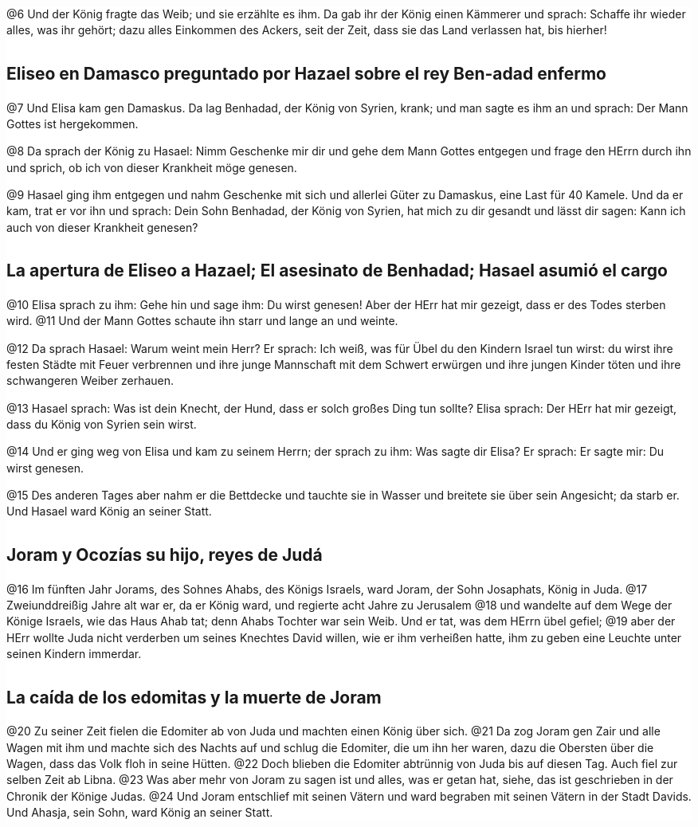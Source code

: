 @6 Und der König fragte das Weib; und sie erzählte es ihm. Da gab ihr der König einen Kämmerer und sprach: Schaffe ihr wieder alles, was ihr gehört; dazu alles Einkommen des Ackers, seit der Zeit, dass sie das Land verlassen hat, bis hierher!

## Eliseo en Damasco preguntado por Hazael sobre el rey Ben-adad enfermo
@7 Und Elisa kam gen Damaskus. Da lag Benhadad, der König von Syrien, krank; und man sagte es ihm an und sprach: Der Mann Gottes ist hergekommen.

@8 Da sprach der König zu Hasael: Nimm Geschenke mir dir und gehe dem Mann Gottes entgegen und frage den HErrn durch ihn und sprich, ob ich von dieser Krankheit möge genesen.

@9 Hasael ging ihm entgegen und nahm Geschenke mit sich und allerlei Güter zu Damaskus, eine Last für 40 Kamele. Und da er kam, trat er vor ihn und sprach: Dein Sohn Benhadad, der König von Syrien, hat mich zu dir gesandt und lässt dir sagen: Kann ich auch von dieser Krankheit genesen?

## La apertura de Eliseo a Hazael; El asesinato de Benhadad; Hasael asumió el cargo
@10 Elisa sprach zu ihm: Gehe hin und sage ihm: Du wirst genesen! Aber der HErr hat mir gezeigt, dass er des Todes sterben wird.
@11 Und der Mann Gottes schaute ihn starr und lange an und weinte.

@12 Da sprach Hasael: Warum weint mein Herr? Er sprach: Ich weiß, was für Übel du den Kindern Israel tun wirst: du wirst ihre festen Städte mit Feuer verbrennen und ihre junge Mannschaft mit dem Schwert erwürgen und ihre jungen Kinder töten und ihre schwangeren Weiber zerhauen.

@13 Hasael sprach: Was ist dein Knecht, der Hund, dass er solch großes Ding tun sollte? Elisa sprach: Der HErr hat mir gezeigt, dass du König von Syrien sein wirst.

@14 Und er ging weg von Elisa und kam zu seinem Herrn; der sprach zu ihm: Was sagte dir Elisa? Er sprach: Er sagte mir: Du wirst genesen.

@15 Des anderen Tages aber nahm er die Bettdecke und tauchte sie in Wasser und breitete sie über sein Angesicht; da starb er. Und Hasael ward König an seiner Statt.

## Joram y Ocozías su hijo, reyes de Judá
@16 Im fünften Jahr Jorams, des Sohnes Ahabs, des Königs Israels, ward Joram, der Sohn Josaphats, König in Juda.
@17 Zweiunddreißig Jahre alt war er, da er König ward, und regierte acht Jahre zu Jerusalem
@18 und wandelte auf dem Wege der Könige Israels, wie das Haus Ahab tat; denn Ahabs Tochter war sein Weib. Und er tat, was dem HErrn übel gefiel;
@19 aber der HErr wollte Juda nicht verderben um seines Knechtes David willen, wie er ihm verheißen hatte, ihm zu geben eine Leuchte unter seinen Kindern immerdar.

## La caída de los edomitas y la muerte de Joram
@20 Zu seiner Zeit fielen die Edomiter ab von Juda und machten einen König über sich.
@21 Da zog Joram gen Zair und alle Wagen mit ihm und machte sich des Nachts auf und schlug die Edomiter, die um ihn her waren, dazu die Obersten über die Wagen, dass das Volk floh in seine Hütten.
@22 Doch blieben die Edomiter abtrünnig von Juda bis auf diesen Tag. Auch fiel zur selben Zeit ab Libna.
@23 Was aber mehr von Joram zu sagen ist und alles, was er getan hat, siehe, das ist geschrieben in der Chronik der Könige Judas.
@24 Und Joram entschlief mit seinen Vätern und ward begraben mit seinen Vätern in der Stadt Davids. Und Ahasja, sein Sohn, ward König an seiner Statt.
